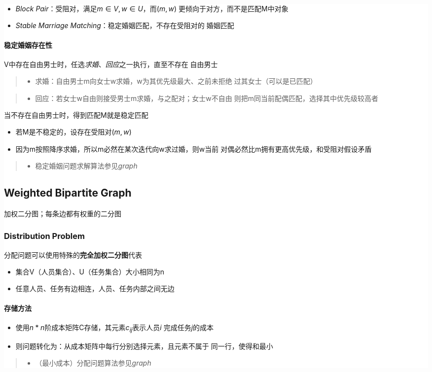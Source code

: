 -	*Block Pair*：受阻对，满足$m \in V, w \in U$，而$(m, w)$
	更倾向于对方，而不是匹配M中对象

-	*Stable Marriage Matching*：稳定婚姻匹配，不存在受阻对的
	婚姻匹配

####	稳定婚姻存在性

V中存在自由男士时，任选*求婚*、*回应*之一执行，直至不存在
自由男士

> - 求婚：自由男士m向女士w求婚，w为其优先级最大、之前未拒绝
	过其女士（可以是已匹配）

> - 回应：若女士w自由则接受男士m求婚，与之配对；女士w不自由
	则把m同当前配偶匹配，选择其中优先级较高者

当不存在自由男士时，得到匹配M就是稳定匹配

-	若M是不稳定的，设存在受阻对$(m, w)$

-	因为m按照降序求婚，所以m必然在某次迭代向w求过婚，则w当前
	对偶必然比m拥有更高优先级，和受阻对假设矛盾

> - 稳定婚姻问题求解算法参见*graph*

##	Weighted Bipartite Graph

加权二分图；每条边都有权重的二分图

###	Distribution Problem

分配问题可以使用特殊的**完全加权二分图**代表

-	集合V（人员集合）、U（任务集合）大小相同为n

-	任意人员、任务有边相连，人员、任务内部之间无边

####	存储方法

-	使用$n * n$阶成本矩阵C存储，其元素$c_{ij}$表示人员$i$
	完成任务$j$的成本

-	则问题转化为：从成本矩阵中每行分别选择元素，且元素不属于
	同一行，使得和最小

> - （最小成本）分配问题算法参见*graph*




